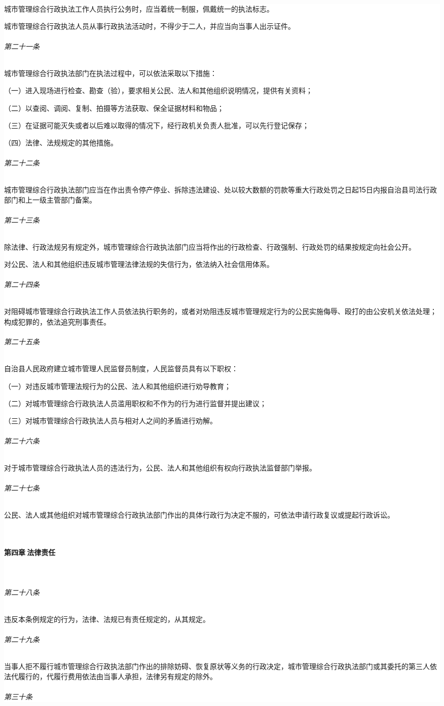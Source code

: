 城市管理综合行政执法工作人员执行公务时，应当着统一制服，佩戴统一的执法标志。

城市管理综合行政执法人员从事行政执法活动时，不得少于二人，并应当向当事人出示证件。

###### 第二十一条

城市管理综合行政执法部门在执法过程中，可以依法采取以下措施：

（一）进入现场进行检查、勘查（验），要求相关公民、法人和其他组织说明情况，提供有关资料；

（二）以查阅、调阅、复制、拍摄等方法获取、保全证据材料和物品；

（三）在证据可能灭失或者以后难以取得的情况下，经行政机关负责人批准，可以先行登记保存；

（四）法律、法规规定的其他措施。

###### 第二十二条

城市管理综合行政执法部门应当在作出责令停产停业、拆除违法建设、处以较大数额的罚款等重大行政处罚之日起15日内报自治县司法行政部门和上一级主管部门备案。

###### 第二十三条

除法律、行政法规另有规定外，城市管理综合行政执法部门应当将作出的行政检查、行政强制、行政处罚的结果按规定向社会公开。

对公民、法人和其他组织违反城市管理法律法规的失信行为，依法纳入社会信用体系。

###### 第二十四条

对阻碍城市管理综合行政执法工作人员依法执行职务的，或者对劝阻违反城市管理规定行为的公民实施侮辱、殴打的由公安机关依法处理；构成犯罪的，依法追究刑事责任。

###### 第二十五条

自治县人民政府建立城市管理人民监督员制度，人民监督员具有以下职权：

（一）对违反城市管理法规行为的公民、法人和其他组织进行劝导教育；

（二）对城市管理综合行政执法人员滥用职权和不作为的行为进行监督并提出建议；

（三）对城市管理综合行政执法人员与相对人之间的矛盾进行劝解。

###### 第二十六条

对于城市管理综合行政执法人员的违法行为，公民、法人和其他组织有权向行政执法监督部门举报。

###### 第二十七条

公民、法人或其他组织对城市管理综合行政执法部门作出的具体行政行为决定不服的，可依法申请行政复议或提起行政诉讼。

​

#### 第四章 法律责任

​

###### 第二十八条

违反本条例规定的行为，法律、法规已有责任规定的，从其规定。

###### 第二十九条

当事人拒不履行城市管理综合行政执法部门作出的排除妨碍、恢复原状等义务的行政决定，城市管理综合行政执法部门或其委托的第三人依法代履行的，代履行费用依法由当事人承担，法律另有规定的除外。

###### 第三十条
